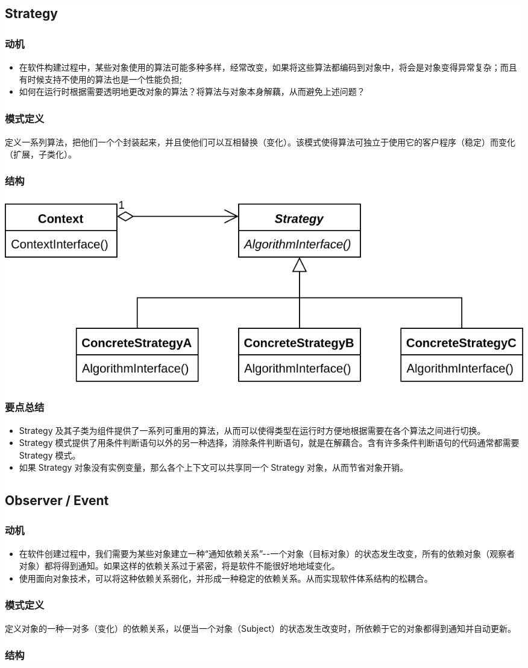 ## Strategy
### 动机
- 在软件构建过程中，某些对象使用的算法可能多种多样，经常改变，如果将这些算法都编码到对象中，将会是对象变得异常复杂；而且有时候支持不使用的算法也是一个性能负担;
- 如何在运行时根据需要透明地更改对象的算法？将算法与对象本身解藕，从而避免上述问题？

### 模式定义
定义一系列算法，把他们一个个封装起来，并且使他们可以互相替换（变化）。该模式使得算法可独立于使用它的客户程序（稳定）而变化（扩展，子类化）。

### 结构
<img src='./imgs/strategy.png'>

### 要点总结
- Strategy 及其子类为组件提供了一系列可重用的算法，从而可以使得类型在运行时方便地根据需要在各个算法之间进行切换。
- Strategy 模式提供了用条件判断语句以外的另一种选择，消除条件判断语句，就是在解藕合。含有许多条件判断语句的代码通常都需要  Strategy 模式。
- 如果 Strategy 对象没有实例变量，那么各个上下文可以共享同一个 Strategy 对象，从而节省对象开销。

## Observer / Event
### 动机
- 在软件创建过程中，我们需要为某些对象建立一种“通知依赖关系”--一个对象（目标对象）的状态发生改变，所有的依赖对象（观察者对象）都将得到通知。如果这样的依赖关系过于紧密，将是软件不能很好地地域变化。
- 使用面向对象技术，可以将这种依赖关系弱化，并形成一种稳定的依赖关系。从而实现软件体系结构的松耦合。

### 模式定义
定义对象的一种一对多（变化）的依赖关系，以便当一个对象（Subject）的状态发生改变时，所依赖于它的对象都得到通知并自动更新。

### 结构
